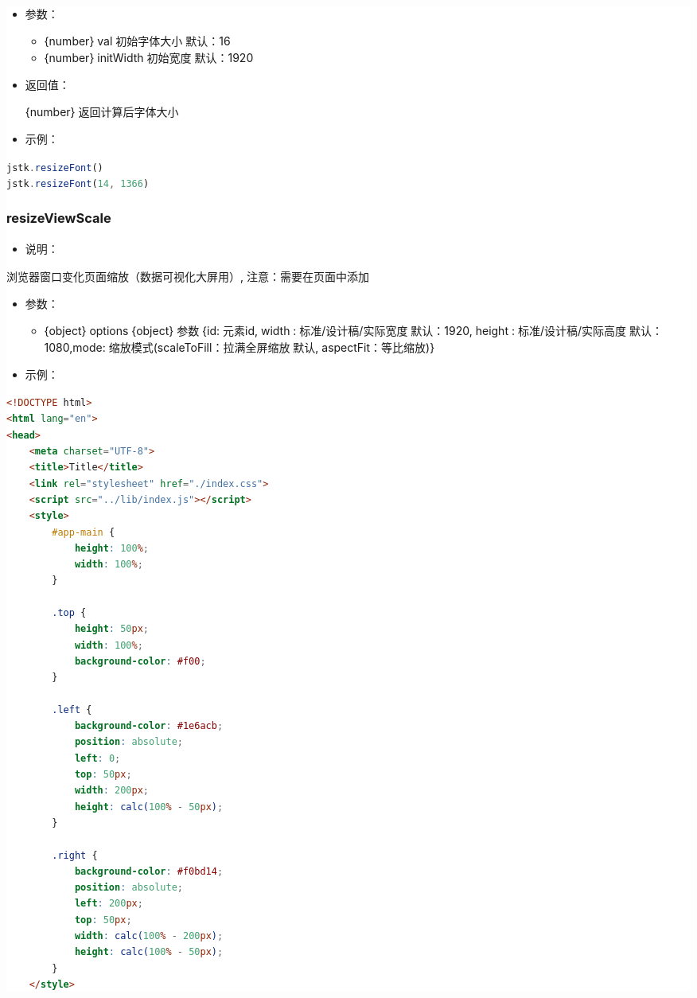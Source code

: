 - 参数：

    - {number} val 初始字体大小 默认：16
    - {number} initWidth 初始宽度 默认：1920

- 返回值：

  {number} 返回计算后字体大小

- 示例：

```js
jstk.resizeFont()
jstk.resizeFont(14, 1366)
```

### resizeViewScale

- 说明：

浏览器窗口变化页面缩放（数据可视化大屏用）,
注意：需要在页面中添加<meta name="viewport" content="width=device-width, initial-scale=1.0, maximum-scale=1.0, user-scalable=no">

- 参数：

    - {object} options {object} 参数 {id: 元素id, width : 标准/设计稿/实际宽度 默认：1920, height : 标准/设计稿/实际高度
      默认：1080,mode: 缩放模式(scaleToFill：拉满全屏缩放 默认, aspectFit：等比缩放)}

- 示例：

```html
<!DOCTYPE html>
<html lang="en">
<head>
	<meta charset="UTF-8">
	<title>Title</title>
	<link rel="stylesheet" href="./index.css">
	<script src="../lib/index.js"></script>
	<style>
		#app-main {
			height: 100%;
			width: 100%;
		}

		.top {
			height: 50px;
			width: 100%;
			background-color: #f00;
		}

		.left {
			background-color: #1e6acb;
			position: absolute;
			left: 0;
			top: 50px;
			width: 200px;
			height: calc(100% - 50px);
		}

		.right {
			background-color: #f0bd14;
			position: absolute;
			left: 200px;
			top: 50px;
			width: calc(100% - 200px);
			height: calc(100% - 50px);
		}
	</style>
```